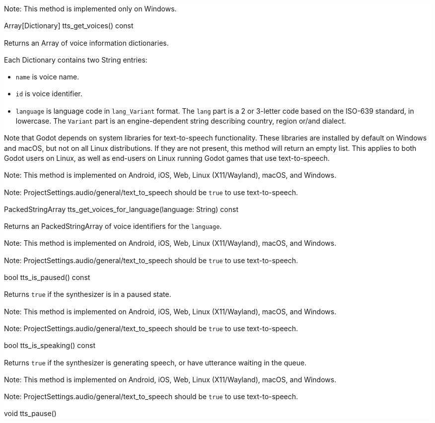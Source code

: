 Note: This method is implemented only on Windows.

Array[Dictionary] tts_get_voices() const

Returns an Array of voice information dictionaries.

Each Dictionary contains two String entries:

  * `name` is voice name.

  * `id` is voice identifier.

  * `language` is language code in `lang_Variant` format. The `lang` part is a 2 or 3-letter code based on the ISO-639 standard, in lowercase. The `Variant` part is an engine-dependent string describing country, region or/and dialect.

Note that Godot depends on system libraries for text-to-speech functionality.
These libraries are installed by default on Windows and macOS, but not on all
Linux distributions. If they are not present, this method will return an empty
list. This applies to both Godot users on Linux, as well as end-users on Linux
running Godot games that use text-to-speech.

Note: This method is implemented on Android, iOS, Web, Linux (X11/Wayland),
macOS, and Windows.

Note: ProjectSettings.audio/general/text_to_speech should be `true` to use
text-to-speech.

PackedStringArray tts_get_voices_for_language(language: String) const

Returns an PackedStringArray of voice identifiers for the `language`.

Note: This method is implemented on Android, iOS, Web, Linux (X11/Wayland),
macOS, and Windows.

Note: ProjectSettings.audio/general/text_to_speech should be `true` to use
text-to-speech.

bool tts_is_paused() const

Returns `true` if the synthesizer is in a paused state.

Note: This method is implemented on Android, iOS, Web, Linux (X11/Wayland),
macOS, and Windows.

Note: ProjectSettings.audio/general/text_to_speech should be `true` to use
text-to-speech.

bool tts_is_speaking() const

Returns `true` if the synthesizer is generating speech, or have utterance
waiting in the queue.

Note: This method is implemented on Android, iOS, Web, Linux (X11/Wayland),
macOS, and Windows.

Note: ProjectSettings.audio/general/text_to_speech should be `true` to use
text-to-speech.

void tts_pause()
